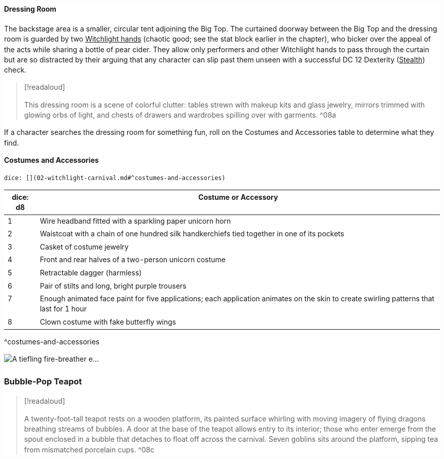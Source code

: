 #### Dressing Room

The backstage area is a smaller, circular tent adjoining the Big Top. The curtained doorway between the Big Top and the dressing room is guarded by two [Witchlight hands](3-Mechanics/CLI/bestiary/humanoid/witchlight-hand-medium-wbtw.md) (chaotic good; see the stat block earlier in the chapter), who bicker over the appeal of the acts while sharing a bottle of pear cider. They allow only performers and other Witchlight hands to pass through the curtain but are so distracted by their arguing that any character can slip past them unseen with a successful DC 12 Dexterity ([Stealth](3-Mechanics/CLI/rules/skills.md#Stealth)) check.

> [!readaloud] 
> 
> This dressing room is a scene of colorful clutter: tables strewn with makeup kits and glass jewelry, mirrors trimmed with glowing orbs of light, and chests of drawers and wardrobes spilling over with garments.
^08a

If a character searches the dressing room for something fun, roll on the Costumes and Accessories table to determine what they find.

**Costumes and Accessories**

`dice: [](02-witchlight-carnival.md#^costumes-and-accessories)`

| dice: d8 | Costume or Accessory |
|----------|----------------------|
| 1 | Wire headband fitted with a sparkling paper unicorn horn |
| 2 | Waistcoat with a chain of one hundred silk handkerchiefs tied together in one of its pockets |
| 3 | Casket of costume jewelry |
| 4 | Front and rear halves of a two-person unicorn costume |
| 5 | Retractable dagger (harmless) |
| 6 | Pair of stilts and long, bright purple trousers |
| 7 | Enough animated face paint for five applications; each application animates on the skin to create swirling patterns that last for 1 hour |
| 8 | Clown costume with fake butterfly wings |
^costumes-and-accessories

![A tiefling fire-breather e...](3-Mechanics/CLI/adventures/the-wild-beyond-the-witchlight/img/017-01-003-fire-breather.webp#center "A tiefling fire-breather entertains the crowd under the Big Top")

### Bubble-Pop Teapot

> [!readaloud] 
> 
> A twenty-foot-tall teapot rests on a wooden platform, its painted surface whirling with moving imagery of flying dragons breathing streams of bubbles. A door at the base of the teapot allows entry to its interior; those who enter emerge from the spout enclosed in a bubble that detaches to float off across the carnival. Seven goblins sits around the platform, sipping tea from mismatched porcelain cups.
^08c
